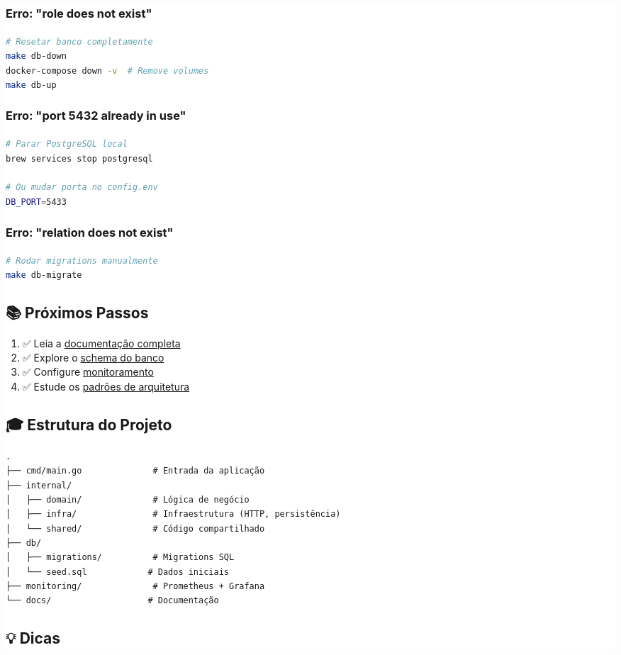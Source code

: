 ### **Erro: "role does not exist"**

```bash
# Resetar banco completamente
make db-down
docker-compose down -v  # Remove volumes
make db-up
```

### **Erro: "port 5432 already in use"**

```bash
# Parar PostgreSQL local
brew services stop postgresql

# Ou mudar porta no config.env
DB_PORT=5433
```

### **Erro: "relation does not exist"**

```bash
# Rodar migrations manualmente
make db-migrate
```

## 📚 Próximos Passos

1. ✅ Leia a [documentação completa](docs/README.md)
2. ✅ Explore o [schema do banco](db/README.md)
3. ✅ Configure [monitoramento](monitoring/README.md)
4. ✅ Estude os [padrões de arquitetura](docs/02-clean-architecture.md)

## 🎓 Estrutura do Projeto

```
.
├── cmd/main.go              # Entrada da aplicação
├── internal/
│   ├── domain/              # Lógica de negócio
│   ├── infra/               # Infraestrutura (HTTP, persistência)
│   └── shared/              # Código compartilhado
├── db/
│   ├── migrations/          # Migrations SQL
│   └── seed.sql            # Dados iniciais
├── monitoring/              # Prometheus + Grafana
└── docs/                   # Documentação

```

## 💡 Dicas
